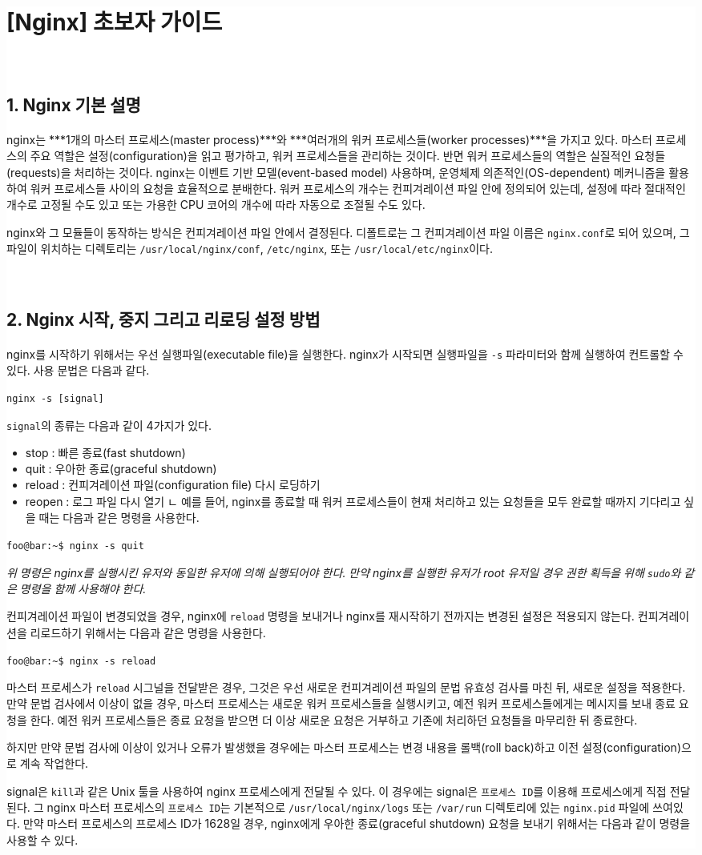 # [Nginx] 초보자 가이드

<br/>

## 1. Nginx 기본 설명

nginx는 ***1개의 마스터 프로세스(master process)***와 ***여러개의 워커 프로세스들(worker processes)***을 가지고 있다.
마스터 프로세스의 주요 역할은 설정(configuration)을 읽고 평가하고, 워커 프로세스들을 관리하는 것이다.
반면 워커 프로세스들의 역할은 실질적인 요청들(requests)을 처리하는 것이다. nginx는 이벤트 기반 모델(event-based model) 사용하며, 운영체제 의존적인(OS-dependent) 메커니즘을 활용하여 워커 프로세스들 사이의 요청을 효율적으로 분배한다.
워커 프로세스의 개수는 컨피겨레이션 파일 안에 정의되어 있는데, 설정에 따라 절대적인 개수로 고정될 수도 있고 또는 가용한 CPU 코어의 개수에 따라 자동으로 조절될 수도 있다.

nginx와 그 모듈들이 동작하는 방식은 컨피겨레이션 파일 안에서 결정된다. 디폴트로는 그 컨피겨레이션 파일 이름은 `nginx.conf`로 되어 있으며, 그 파일이 위치하는 디렉토리는 `/usr/local/nginx/conf`, `/etc/nginx`, 또는 `/usr/local/etc/nginx`이다.

<br/>

## 2. Nginx 시작, 중지 그리고 리로딩 설정 방법

nginx를 시작하기 위해서는 우선 실행파일(executable file)을 실행한다. nginx가 시작되면 실행파일을 `-s` 파라미터와 함께 실행하여 컨트롤할 수 있다. 사용 문법은 다음과 같다.

`nginx -s [signal]`

`signal`의 종류는 다음과 같이 4가지가 있다.

- stop : 빠른 종료(fast shutdown)
- quit : 우아한 종료(graceful shutdown)
- reload : 컨피겨레이션 파일(configuration file) 다시 로딩하기
- reopen : 로그 파일 다시 열기
ㄴ
예를 들어, nginx를 종료할 때 워커 프로세스들이 현재 처리하고 있는 요청들을 모두 완료할 때까지 기다리고 싶을 때는 다음과 같은 명령을 사용한다.

```shell
foo@bar:~$ nginx -s quit
```

*위 명령은 nginx를 실행시킨 유저와 동일한 유저에 의해 실행되어야 한다. 만약 nginx를 실행한 유저가 root 유저일 경우 권한 획득을 위해 `sudo`와 같은 명령을 함께 사용해야 한다.*

컨피겨레이션 파일이 변경되었을 경우, nginx에 `reload` 명령을 보내거나 nginx를 재시작하기 전까지는 변경된 설정은 적용되지 않는다. 컨피겨레이션을 리로드하기 위해서는 다음과 같은 명령을 사용한다.

```shell
foo@bar:~$ nginx -s reload
```

마스터 프로세스가 `reload` 시그널을 전달받은 경우, 그것은 우선 새로운 컨피겨레이션 파일의 문법 유효성 검사를 마친 뒤, 새로운 설정을 적용한다. 만약 문법 검사에서 이상이 없을 경우, 마스터 프로세스는 새로운 워커 프로세스들을 실행시키고, 예전 워커 프로세스들에게는 메시지를 보내 종료 요청을 한다. 예전 워커 프로세스들은 종료 요청을 받으면 더 이상 새로운 요청은 거부하고 기존에 처리하던 요청들을 마무리한 뒤 종료한다.

하지만 만약 문법 검사에 이상이 있거나 오류가 발생했을 경우에는 마스터 프로세스는 변경 내용을 롤백(roll back)하고 이전 설정(configuration)으로 계속 작업한다.

signal은 `kill`과 같은 Unix 툴을 사용하여 nginx 프로세스에게 전달될 수 있다. 이 경우에는 signal은 `프로세스 ID`를 이용해 프로세스에게 직접 전달된다. 그 nginx 마스터 프로세스의 `프로세스 ID`는 기본적으로 `/usr/local/nginx/logs` 또는 `/var/run` 디렉토리에 있는 `nginx.pid` 파일에 쓰여있다. 만약 마스터 프로세스의 프로세스 ID가 1628일 경우, nginx에게 우아한 종료(graceful shutdown) 요청을 보내기 위해서는 다음과 같이 명령을 사용할 수 있다.


[2]: http://nginx.org/en/docs/http/ngx_http_proxy_module.html